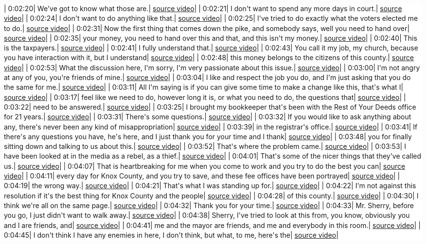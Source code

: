 | 0:02:20| We've got to know what those are.| [source video](https://archive.org/details/cocom110328part2?start=140)|
| 0:02:21| I don't want to spend any more days in court.| [source video](https://archive.org/details/cocom110328part2?start=141)|
| 0:02:24| I don't want to do anything like that.| [source video](https://archive.org/details/cocom110328part2?start=144)|
| 0:02:25| I've tried to do exactly what the voters elected me to do.| [source video](https://archive.org/details/cocom110328part2?start=145)|
| 0:02:31| Now the first thing that comes down the pike, and somebody says, well you need to hand over| [source video](https://archive.org/details/cocom110328part2?start=151)|
| 0:02:35| your money, you need to hand over this and that, and this isn't my money.| [source video](https://archive.org/details/cocom110328part2?start=155)|
| 0:02:40| This is the taxpayers.| [source video](https://archive.org/details/cocom110328part2?start=160)|
| 0:02:41| I fully understand that.| [source video](https://archive.org/details/cocom110328part2?start=161)|
| 0:02:43| You call it my job, my church, because you have interaction with it, but I understand| [source video](https://archive.org/details/cocom110328part2?start=163)|
| 0:02:48| this money belongs to the citizens of this county.| [source video](https://archive.org/details/cocom110328part2?start=168)|
| 0:02:53| What the discussion here, I'm sorry, I'm very passionate about this issue.| [source video](https://archive.org/details/cocom110328part2?start=173)|
| 0:03:00| I'm not angry at any of you, you're friends of mine.| [source video](https://archive.org/details/cocom110328part2?start=180)|
| 0:03:04| I like and respect the job you do, and I'm just asking that you do the same for me.| [source video](https://archive.org/details/cocom110328part2?start=184)|
| 0:03:11| All I'm saying is if you can give some time to make a change like this, that's what I| [source video](https://archive.org/details/cocom110328part2?start=191)|
| 0:03:17| feel like we need to do, however long it is, or what you need to do, the questions that| [source video](https://archive.org/details/cocom110328part2?start=197)|
| 0:03:22| need to be answered.| [source video](https://archive.org/details/cocom110328part2?start=202)|
| 0:03:25| I brought my bookkeeper that's been with the Rest of Your Deeds office for 21 years.| [source video](https://archive.org/details/cocom110328part2?start=205)|
| 0:03:31| There's some questions.| [source video](https://archive.org/details/cocom110328part2?start=211)|
| 0:03:32| If you would like to ask anything about any, there's never been any kind of misappropriation| [source video](https://archive.org/details/cocom110328part2?start=212)|
| 0:03:39| in the registrar's office.| [source video](https://archive.org/details/cocom110328part2?start=219)|
| 0:03:41| If there's any questions you have, he's here, and I just thank you for your time and I thank| [source video](https://archive.org/details/cocom110328part2?start=221)|
| 0:03:48| you for finally sitting down and talking to us about this.| [source video](https://archive.org/details/cocom110328part2?start=228)|
| 0:03:52| That's where the problem came.| [source video](https://archive.org/details/cocom110328part2?start=232)|
| 0:03:53| I have been looked at in the media as a rebel, as a thief.| [source video](https://archive.org/details/cocom110328part2?start=233)|
| 0:04:01| That's some of the nicer things that they've called us.| [source video](https://archive.org/details/cocom110328part2?start=241)|
| 0:04:07| That is heartbreaking for me when you come to work and you try to do the best you can| [source video](https://archive.org/details/cocom110328part2?start=247)|
| 0:04:11| every day for Knox County, and you try to save, and these fee offices have been portrayed| [source video](https://archive.org/details/cocom110328part2?start=251)|
| 0:04:19| the wrong way.| [source video](https://archive.org/details/cocom110328part2?start=259)|
| 0:04:21| That's what I was standing up for.| [source video](https://archive.org/details/cocom110328part2?start=261)|
| 0:04:22| I'm not against this resolution if it's the best thing for Knox County and the people| [source video](https://archive.org/details/cocom110328part2?start=262)|
| 0:04:28| of this county.| [source video](https://archive.org/details/cocom110328part2?start=268)|
| 0:04:30| I think we're all on the same page.| [source video](https://archive.org/details/cocom110328part2?start=270)|
| 0:04:32| Thank you for your time.| [source video](https://archive.org/details/cocom110328part2?start=272)|
| 0:04:33| Mr. Sherry, before you go, I just didn't want to walk away.| [source video](https://archive.org/details/cocom110328part2?start=273)|
| 0:04:38| Sherry, I've tried to look at this from, you know, obviously you and I are friends, and| [source video](https://archive.org/details/cocom110328part2?start=278)|
| 0:04:41| me and the mayor are friends, and me and everybody in this room.| [source video](https://archive.org/details/cocom110328part2?start=281)|
| 0:04:45| I don't think I have any enemies in here, I don't think, but what, to me, here's the| [source video](https://archive.org/details/cocom110328part2?start=285)|